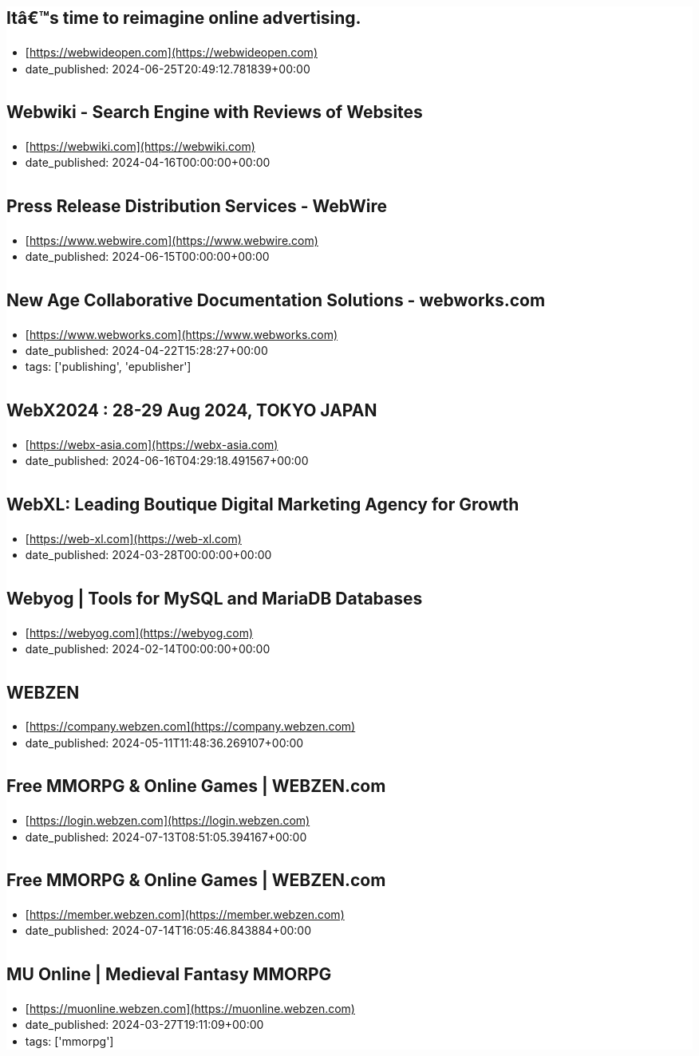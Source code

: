  ## Itâ€™s time to reimagine online advertising.
 - [https://webwideopen.com](https://webwideopen.com)
 - date_published: 2024-06-25T20:49:12.781839+00:00

 ## Webwiki - Search Engine with Reviews of Websites
 - [https://webwiki.com](https://webwiki.com)
 - date_published: 2024-04-16T00:00:00+00:00

 ## Press Release Distribution Services - WebWire
 - [https://www.webwire.com](https://www.webwire.com)
 - date_published: 2024-06-15T00:00:00+00:00

 ## New Age Collaborative Documentation Solutions - webworks.com
 - [https://www.webworks.com](https://www.webworks.com)
 - date_published: 2024-04-22T15:28:27+00:00
 - tags: ['publishing', 'epublisher']

 ## WebX2024 : 28-29 Aug 2024, TOKYO JAPAN
 - [https://webx-asia.com](https://webx-asia.com)
 - date_published: 2024-06-16T04:29:18.491567+00:00

 ## WebXL: Leading Boutique Digital Marketing Agency for Growth
 - [https://web-xl.com](https://web-xl.com)
 - date_published: 2024-03-28T00:00:00+00:00

 ## Webyog | Tools for MySQL and MariaDB Databases
 - [https://webyog.com](https://webyog.com)
 - date_published: 2024-02-14T00:00:00+00:00

 ## WEBZEN
 - [https://company.webzen.com](https://company.webzen.com)
 - date_published: 2024-05-11T11:48:36.269107+00:00

 ## Free MMORPG & Online Games | WEBZEN.com
 - [https://login.webzen.com](https://login.webzen.com)
 - date_published: 2024-07-13T08:51:05.394167+00:00

 ## Free MMORPG & Online Games | WEBZEN.com
 - [https://member.webzen.com](https://member.webzen.com)
 - date_published: 2024-07-14T16:05:46.843884+00:00

 ## MU Online | Medieval Fantasy MMORPG
 - [https://muonline.webzen.com](https://muonline.webzen.com)
 - date_published: 2024-03-27T19:11:09+00:00
 - tags: ['mmorpg']
